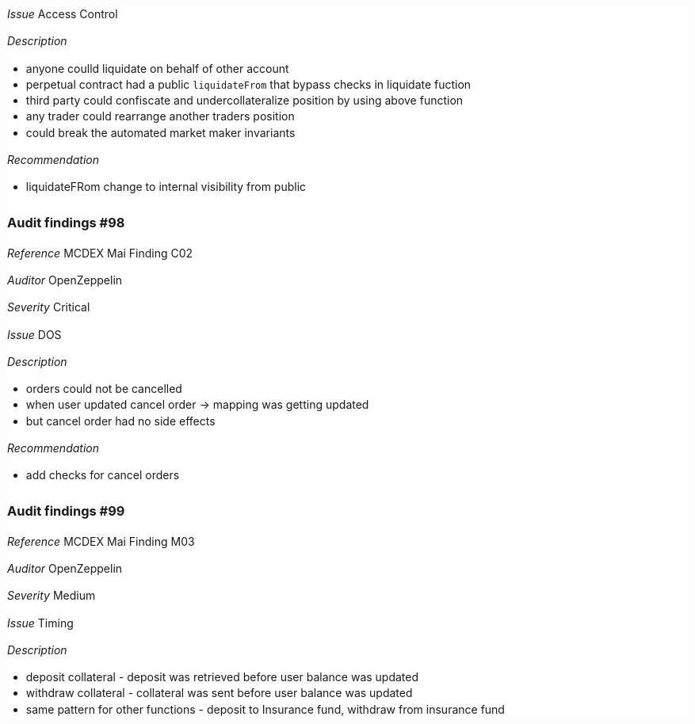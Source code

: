 _Issue_
Access Control

_Description_

- anyone coulld liquidate on behalf of other account
- perpetual contract had a public `liquidateFrom` that bypass checks in liquidate fuction
- third party could confiscate and undercollateralize position by using above function
- any trader could rearrange another traders position
- could break the automated market maker invariants

_Recommendation_

- liquidateFRom change to internal visibility from public

### Audit findings #98

_Reference_
MCDEX Mai Finding C02

_Auditor_
OpenZeppelin

_Severity_
Critical

_Issue_
DOS

_Description_

- orders could not be cancelled
- when user updated cancel order -> mapping was getting updated
- but cancel order had no side effects

_Recommendation_

- add checks for cancel orders

### Audit findings #99

_Reference_
MCDEX Mai Finding M03

_Auditor_
OpenZeppelin

_Severity_
Medium

_Issue_
Timing

_Description_

- deposit collateral - deposit was retrieved before user balance was updated
- withdraw collateral - collateral was sent before user balance was updated
- same pattern for other functions - deposit to Insurance fund, withdraw from insurance fund
